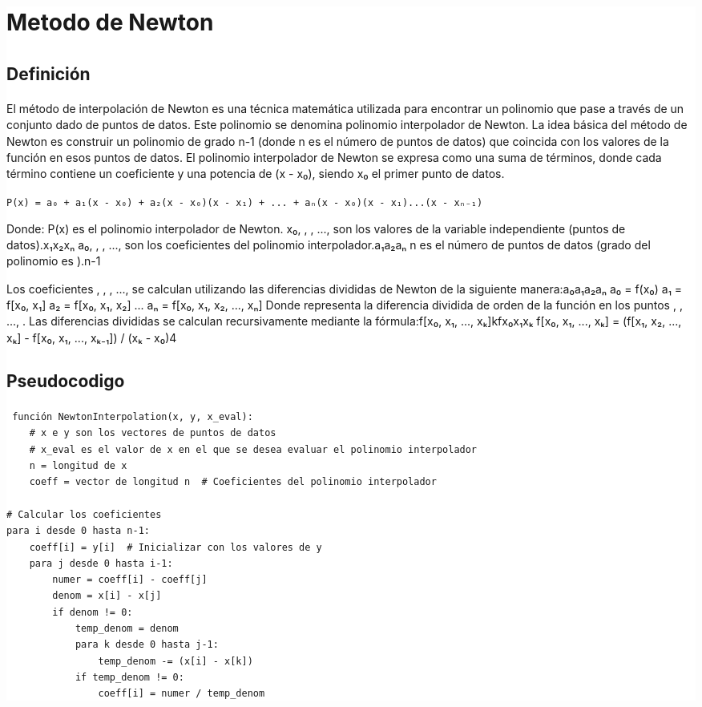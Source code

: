 # Metodo de Newton

## Definición

El método de interpolación de Newton es una técnica matemática utilizada para encontrar un polinomio que pase a través de un conjunto dado de puntos de datos. Este polinomio se denomina polinomio interpolador de Newton.
La idea básica del método de Newton es construir un polinomio de grado n-1 (donde n es el número de puntos de datos) que coincida con los valores de la función en esos puntos de datos. El polinomio interpolador de Newton se expresa como una suma de términos, donde cada término contiene un coeficiente y una potencia de (x - x₀), siendo x₀ el primer punto de datos.

    P(x) = a₀ + a₁(x - x₀) + a₂(x - x₀)(x - x₁) + ... + aₙ(x - x₀)(x - x₁)...(x - xₙ₋₁)    
Donde:
    P(x) es el polinomio interpolador de Newton.
    x₀, , , ...,  son los valores de la variable independiente (puntos de datos).x₁x₂xₙ
    a₀, , , ...,  son los coeficientes del polinomio interpolador.a₁a₂aₙ
    n es el número de puntos de datos (grado del polinomio es ).n-1

Los coeficientes , , , ...,  se calculan utilizando las diferencias divididas de Newton de la siguiente manera:a₀a₁a₂aₙ
  a₀ = f(x₀)
a₁ = f[x₀, x₁]
a₂ = f[x₀, x₁, x₂]
...
aₙ = f[x₀, x₁, x₂, ..., xₙ]
Donde  representa la diferencia dividida de orden  de la función  en los puntos , , ..., . Las diferencias divididas se calculan recursivamente mediante la fórmula:f[x₀, x₁, ..., xₖ]kfx₀x₁xₖ
    f[x₀, x₁, ..., xₖ] = (f[x₁, x₂, ..., xₖ] - f[x₀, x₁, ..., xₖ₋₁]) / (xₖ - x₀)4
    
## Pseudocodigo
     función NewtonInterpolation(x, y, x_eval):
        # x e y son los vectores de puntos de datos
        # x_eval es el valor de x en el que se desea evaluar el polinomio interpolador
        n = longitud de x
        coeff = vector de longitud n  # Coeficientes del polinomio interpolador

    # Calcular los coeficientes
    para i desde 0 hasta n-1:
        coeff[i] = y[i]  # Inicializar con los valores de y
        para j desde 0 hasta i-1:
            numer = coeff[i] - coeff[j]
            denom = x[i] - x[j]
            if denom != 0:
                temp_denom = denom
                para k desde 0 hasta j-1:
                    temp_denom -= (x[i] - x[k])
                if temp_denom != 0:
                    coeff[i] = numer / temp_denom
